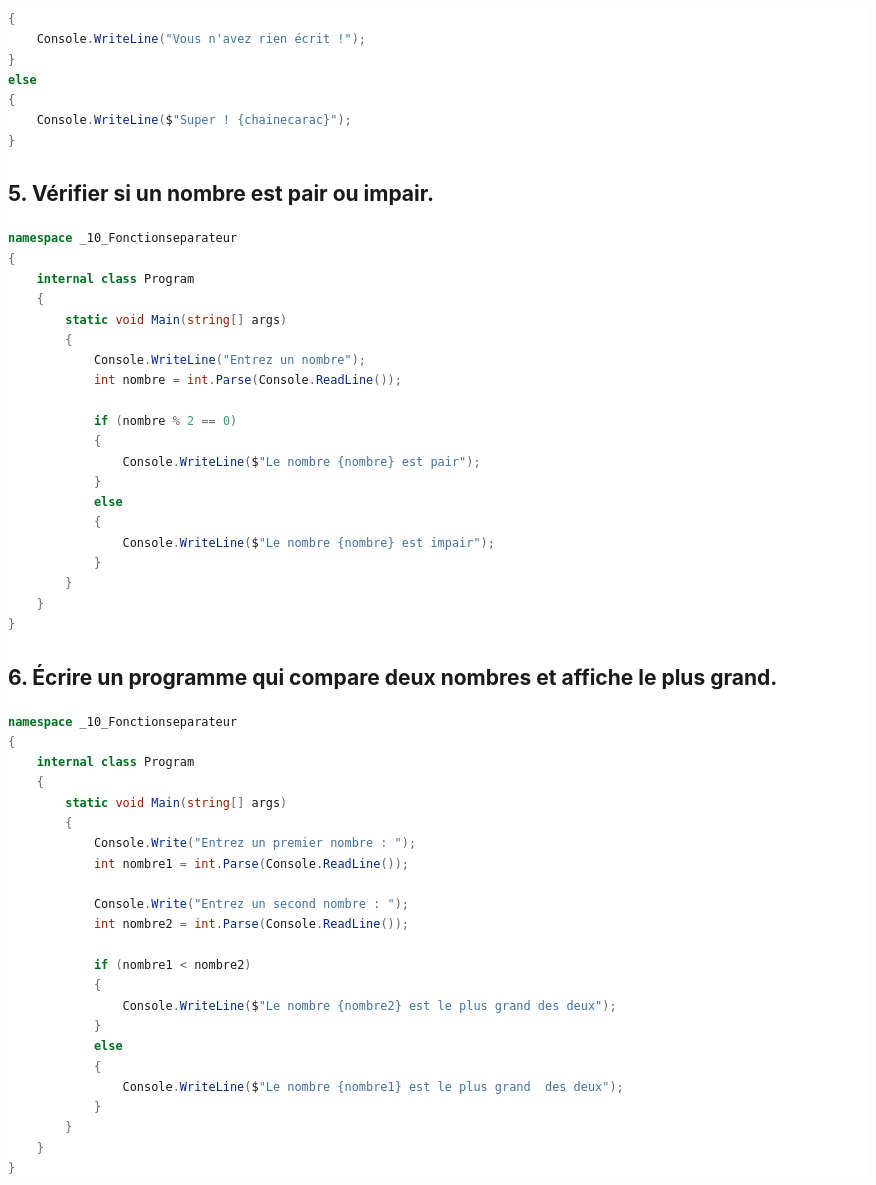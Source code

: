 ```C#
{
    Console.WriteLine("Vous n'avez rien écrit !");
}
else
{
    Console.WriteLine($"Super ! {chainecarac}");
}

```

## 5. Vérifier si un nombre est pair ou impair.
```C#
namespace _10_Fonctionseparateur
{
    internal class Program
    {
        static void Main(string[] args)
        {
            Console.WriteLine("Entrez un nombre");
            int nombre = int.Parse(Console.ReadLine());

            if (nombre % 2 == 0)
            {
                Console.WriteLine($"Le nombre {nombre} est pair");
            }
            else
            {
                Console.WriteLine($"Le nombre {nombre} est impair");
            }
        }
    }
}
```

## 6. Écrire un programme qui compare deux nombres et affiche le plus grand.
```C#
namespace _10_Fonctionseparateur
{
    internal class Program
    {
        static void Main(string[] args)
        {
            Console.Write("Entrez un premier nombre : ");
            int nombre1 = int.Parse(Console.ReadLine());

            Console.Write("Entrez un second nombre : ");
            int nombre2 = int.Parse(Console.ReadLine());

            if (nombre1 < nombre2)
            {
                Console.WriteLine($"Le nombre {nombre2} est le plus grand des deux");
            }
            else
            {
                Console.WriteLine($"Le nombre {nombre1} est le plus grand  des deux");
            }
        }
    }
}
```
